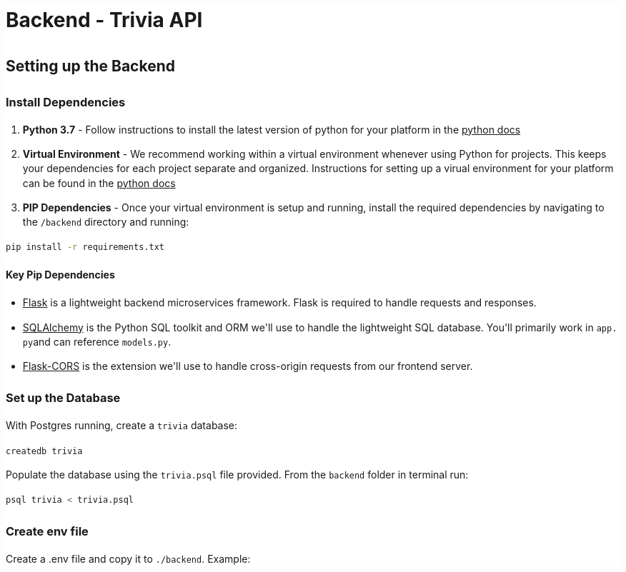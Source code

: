 # Backend - Trivia API

## Setting up the Backend

### Install Dependencies

1. **Python 3.7** - Follow instructions to install the latest version of python for your platform in the [python docs](https://docs.python.org/3/using/unix.html#getting-and-installing-the-latest-version-of-python)

2. **Virtual Environment** - We recommend working within a virtual environment whenever using Python for projects. This keeps your dependencies for each project separate and organized. Instructions for setting up a virual environment for your platform can be found in the [python docs](https://packaging.python.org/guides/installing-using-pip-and-virtual-environments/)

3. **PIP Dependencies** - Once your virtual environment is setup and running, install the required dependencies by navigating to the `/backend` directory and running:

```bash
pip install -r requirements.txt
```

#### Key Pip Dependencies

- [Flask](http://flask.pocoo.org/) is a lightweight backend microservices framework. Flask is required to handle requests and responses.

- [SQLAlchemy](https://www.sqlalchemy.org/) is the Python SQL toolkit and ORM we'll use to handle the lightweight SQL database. You'll primarily work in `app.py`and can reference `models.py`.

- [Flask-CORS](https://flask-cors.readthedocs.io/en/latest/#) is the extension we'll use to handle cross-origin requests from our frontend server.

### Set up the Database

With Postgres running, create a `trivia` database:

```bash
createdb trivia
```

Populate the database using the `trivia.psql` file provided. From the `backend` folder in terminal run:

```bash
psql trivia < trivia.psql

```



### Create env file



Create a .env file and copy it to `./backend`. Example:
